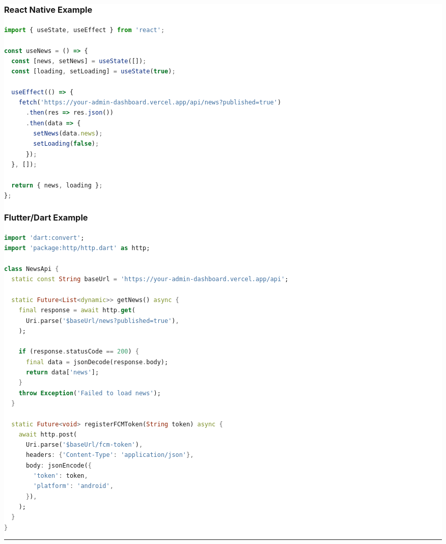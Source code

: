 ### React Native Example
```javascript
import { useState, useEffect } from 'react';

const useNews = () => {
  const [news, setNews] = useState([]);
  const [loading, setLoading] = useState(true);

  useEffect(() => {
    fetch('https://your-admin-dashboard.vercel.app/api/news?published=true')
      .then(res => res.json())
      .then(data => {
        setNews(data.news);
        setLoading(false);
      });
  }, []);

  return { news, loading };
};
```

### Flutter/Dart Example
```dart
import 'dart:convert';
import 'package:http/http.dart' as http;

class NewsApi {
  static const String baseUrl = 'https://your-admin-dashboard.vercel.app/api';

  static Future<List<dynamic>> getNews() async {
    final response = await http.get(
      Uri.parse('$baseUrl/news?published=true'),
    );
    
    if (response.statusCode == 200) {
      final data = jsonDecode(response.body);
      return data['news'];
    }
    throw Exception('Failed to load news');
  }

  static Future<void> registerFCMToken(String token) async {
    await http.post(
      Uri.parse('$baseUrl/fcm-token'),
      headers: {'Content-Type': 'application/json'},
      body: jsonEncode({
        'token': token,
        'platform': 'android',
      }),
    );
  }
}
```

---